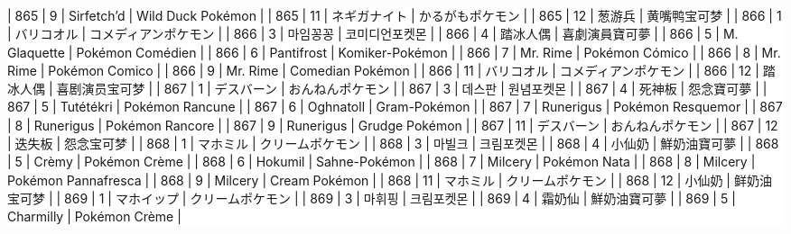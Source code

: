 | 865                | 9                 | Sirfetch’d   | Wild Duck Pokémon        |
| 865                | 11                | ネギガナイト       | かるがもポケモン                 |
| 865                | 12                | 葱游兵          | 黄嘴鸭宝可梦                   |
| 866                | 1                 | バリコオル        | コメディアンポケモン               |
| 866                | 3                 | 마임꽁꽁         | 코미디언포켓몬                  |
| 866                | 4                 | 踏冰人偶         | 喜劇演員寶可夢                  |
| 866                | 5                 | M. Glaquette | Pokémon Comédien         |
| 866                | 6                 | Pantifrost   | Komiker-Pokémon          |
| 866                | 7                 | Mr. Rime     | Pokémon Cómico           |
| 866                | 8                 | Mr. Rime     | Pokémon Comico           |
| 866                | 9                 | Mr. Rime     | Comedian Pokémon         |
| 866                | 11                | バリコオル        | コメディアンポケモン               |
| 866                | 12                | 踏冰人偶         | 喜剧演员宝可梦                  |
| 867                | 1                 | デスバーン        | おんねんポケモン                 |
| 867                | 3                 | 데스판          | 원념포켓몬                    |
| 867                | 4                 | 死神板          | 怨念寶可夢                    |
| 867                | 5                 | Tutétékri    | Pokémon Rancune          |
| 867                | 6                 | Oghnatoll    | Gram-Pokémon             |
| 867                | 7                 | Runerigus    | Pokémon Resquemor        |
| 867                | 8                 | Runerigus    | Pokémon Rancore          |
| 867                | 9                 | Runerigus    | Grudge Pokémon           |
| 867                | 11                | デスバーン        | おんねんポケモン                 |
| 867                | 12                | 迭失板          | 怨念宝可梦                    |
| 868                | 1                 | マホミル         | クリームポケモン                 |
| 868                | 3                 | 마빌크          | 크림포켓몬                    |
| 868                | 4                 | 小仙奶          | 鮮奶油寶可夢                   |
| 868                | 5                 | Crèmy        | Pokémon Crème            |
| 868                | 6                 | Hokumil      | Sahne-Pokémon            |
| 868                | 7                 | Milcery      | Pokémon Nata             |
| 868                | 8                 | Milcery      | Pokémon Pannafresca      |
| 868                | 9                 | Milcery      | Cream Pokémon            |
| 868                | 11                | マホミル         | クリームポケモン                 |
| 868                | 12                | 小仙奶          | 鲜奶油宝可梦                   |
| 869                | 1                 | マホイップ        | クリームポケモン                 |
| 869                | 3                 | 마휘핑          | 크림포켓몬                    |
| 869                | 4                 | 霜奶仙          | 鮮奶油寶可夢                   |
| 869                | 5                 | Charmilly    | Pokémon Crème            |